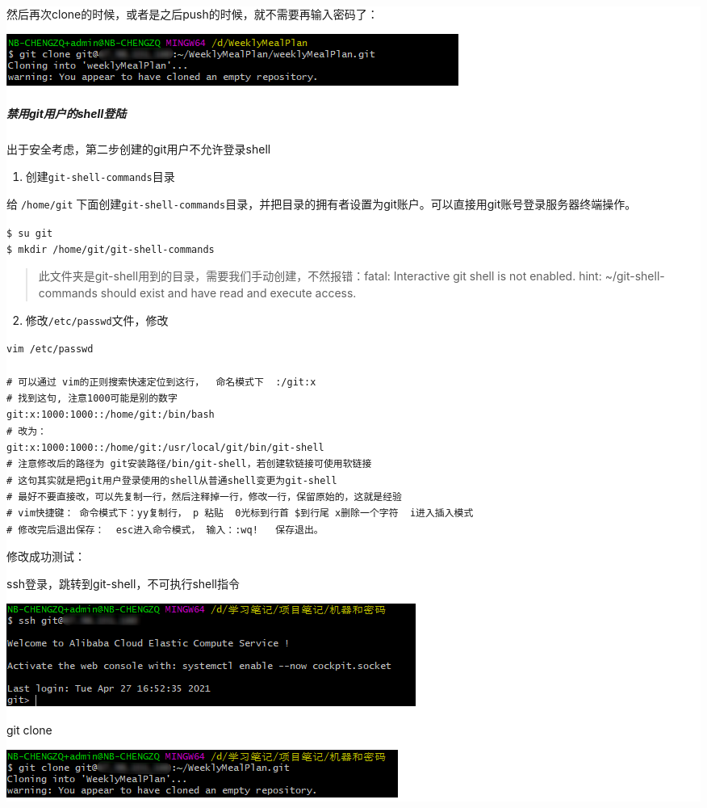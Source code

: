 然后再次clone的时候，或者是之后push的时候，就不需要再输入密码了：

![image-20210427155719466](二、Git安装与服务器搭建/image-20210427155719466.png)

##### 禁用git用户的shell登陆
出于安全考虑，第二步创建的git用户不允许登录shell

1. 创建`git-shell-commands`目录

给 `/home/git` 下面创建`git-shell-commands`目录，并把目录的拥有者设置为git账户。可以直接用git账号登录服务器终端操作。

```
$ su git
$ mkdir /home/git/git-shell-commands
```

> 此文件夹是git-shell用到的目录，需要我们手动创建，不然报错：fatal: Interactive git shell is not enabled. hint: ~/git-shell-commands should exist and have read and execute access.

2. 修改`/etc/passwd`文件，修改

```shell
vim /etc/passwd

# 可以通过 vim的正则搜索快速定位到这行，  命名模式下  :/git:x
# 找到这句, 注意1000可能是别的数字
git:x:1000:1000::/home/git:/bin/bash
# 改为：
git:x:1000:1000::/home/git:/usr/local/git/bin/git-shell
# 注意修改后的路径为 git安装路径/bin/git-shell，若创建软链接可使用软链接
# 这句其实就是把git用户登录使用的shell从普通shell变更为git-shell
# 最好不要直接改，可以先复制一行，然后注释掉一行，修改一行，保留原始的，这就是经验
# vim快捷键： 命令模式下：yy复制行， p 粘贴  0光标到行首 $到行尾 x删除一个字符  i进入插入模式 
# 修改完后退出保存：  esc进入命令模式， 输入：:wq!   保存退出。
```

修改成功测试：

ssh登录，跳转到git-shell，不可执行shell指令

![image-20210427165832161](二、Git安装与服务器搭建/image-20210427165832161.png)

git clone

![image-20210427165954350](二、Git安装与服务器搭建/image-20210427165954350.png)
